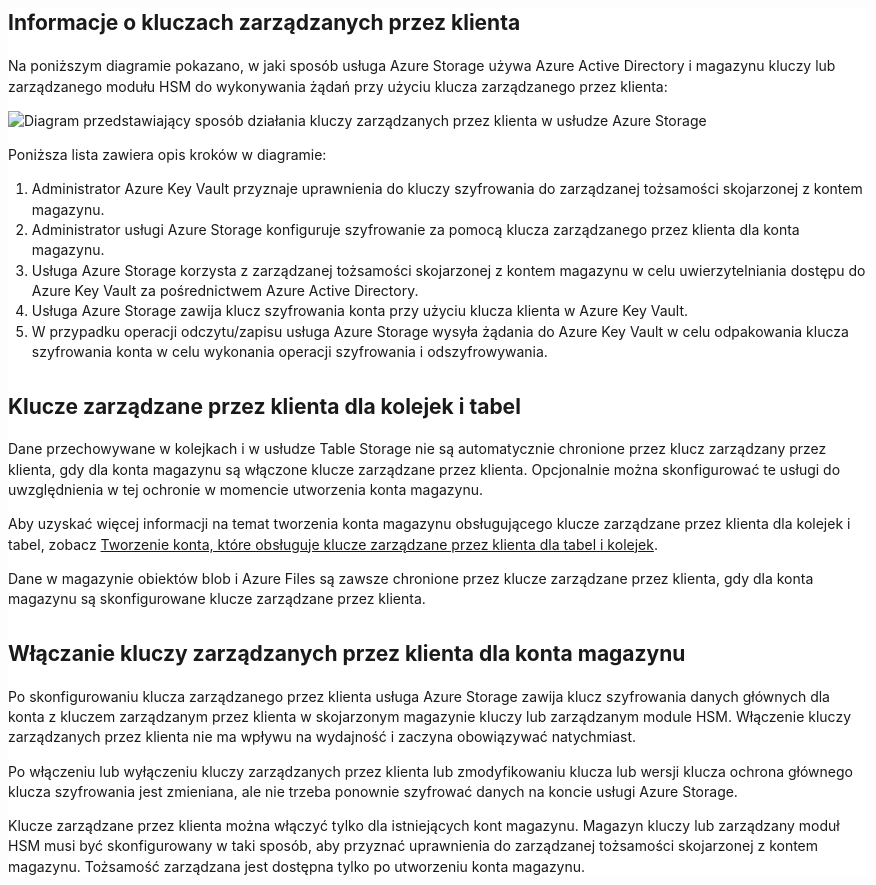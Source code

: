 ## <a name="about-customer-managed-keys"></a>Informacje o kluczach zarządzanych przez klienta

Na poniższym diagramie pokazano, w jaki sposób usługa Azure Storage używa Azure Active Directory i magazynu kluczy lub zarządzanego modułu HSM do wykonywania żądań przy użyciu klucza zarządzanego przez klienta:

![Diagram przedstawiający sposób działania kluczy zarządzanych przez klienta w usłudze Azure Storage](media/customer-managed-keys-overview/encryption-customer-managed-keys-diagram.png)

Poniższa lista zawiera opis kroków w diagramie:

1. Administrator Azure Key Vault przyznaje uprawnienia do kluczy szyfrowania do zarządzanej tożsamości skojarzonej z kontem magazynu.
2. Administrator usługi Azure Storage konfiguruje szyfrowanie za pomocą klucza zarządzanego przez klienta dla konta magazynu.
3. Usługa Azure Storage korzysta z zarządzanej tożsamości skojarzonej z kontem magazynu w celu uwierzytelniania dostępu do Azure Key Vault za pośrednictwem Azure Active Directory.
4. Usługa Azure Storage zawija klucz szyfrowania konta przy użyciu klucza klienta w Azure Key Vault.
5. W przypadku operacji odczytu/zapisu usługa Azure Storage wysyła żądania do Azure Key Vault w celu odpakowania klucza szyfrowania konta w celu wykonania operacji szyfrowania i odszyfrowywania.

## <a name="customer-managed-keys-for-queues-and-tables"></a>Klucze zarządzane przez klienta dla kolejek i tabel

Dane przechowywane w kolejkach i w usłudze Table Storage nie są automatycznie chronione przez klucz zarządzany przez klienta, gdy dla konta magazynu są włączone klucze zarządzane przez klienta. Opcjonalnie można skonfigurować te usługi do uwzględnienia w tej ochronie w momencie utworzenia konta magazynu.

Aby uzyskać więcej informacji na temat tworzenia konta magazynu obsługującego klucze zarządzane przez klienta dla kolejek i tabel, zobacz [Tworzenie konta, które obsługuje klucze zarządzane przez klienta dla tabel i kolejek](account-encryption-key-create.md).

Dane w magazynie obiektów blob i Azure Files są zawsze chronione przez klucze zarządzane przez klienta, gdy dla konta magazynu są skonfigurowane klucze zarządzane przez klienta.

## <a name="enable-customer-managed-keys-for-a-storage-account"></a>Włączanie kluczy zarządzanych przez klienta dla konta magazynu

Po skonfigurowaniu klucza zarządzanego przez klienta usługa Azure Storage zawija klucz szyfrowania danych głównych dla konta z kluczem zarządzanym przez klienta w skojarzonym magazynie kluczy lub zarządzanym module HSM. Włączenie kluczy zarządzanych przez klienta nie ma wpływu na wydajność i zaczyna obowiązywać natychmiast.

Po włączeniu lub wyłączeniu kluczy zarządzanych przez klienta lub zmodyfikowaniu klucza lub wersji klucza ochrona głównego klucza szyfrowania jest zmieniana, ale nie trzeba ponownie szyfrować danych na koncie usługi Azure Storage.

Klucze zarządzane przez klienta można włączyć tylko dla istniejących kont magazynu. Magazyn kluczy lub zarządzany moduł HSM musi być skonfigurowany w taki sposób, aby przyznać uprawnienia do zarządzanej tożsamości skojarzonej z kontem magazynu. Tożsamość zarządzana jest dostępna tylko po utworzeniu konta magazynu.
